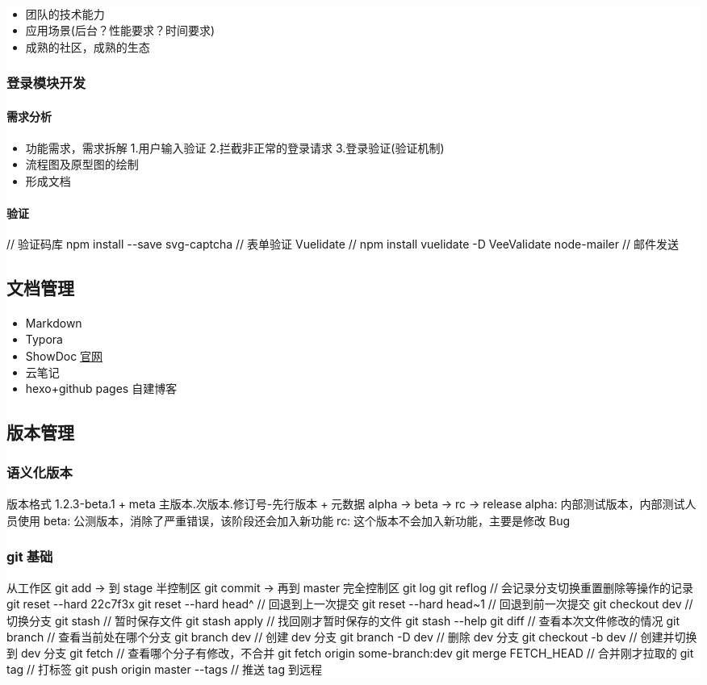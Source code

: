 - 团队的技术能力
- 应用场景(后台？性能要求？时间要求)
- 成熟的社区，成熟的生态

### 登录模块开发

#### 需求分析

- 功能需求，需求拆解 1.用户输入验证 2.拦截非正常的登录请求 3.登录验证(验证机制)
- 流程图及原型图的绘制
- 形成文档

#### 验证

// 验证码库
npm install --save svg-captcha
// 表单验证
Vuelidate // npm install vuelidate -D
VeeValidate
node-mailer // 邮件发送

## 文档管理

- Markdown
- Typora
- ShowDoc
  [官网](http://showdoc.com.cn)
- 云笔记
- hexo+github pages 自建博客

## 版本管理

### 语义化版本

版本格式
1.2.3-beta.1 + meta
主版本.次版本.修订号-先行版本 + 元数据
alpha -> beta -> rc -> release
alpha: 内部测试版本，内部测试人员使用
beta: 公测版本，消除了严重错误，该阶段还会加入新功能
rc: 这个版本不会加入新功能，主要是修改 Bug

### git 基础

从工作区 git add -> 到 stage 半控制区 git commit -> 再到 master 完全控制区
git log
git reflog // 会记录分支切换重置删除等操作的记录
git reset --hard 22c7f3x
git reset --hard head^ // 回退到上一次提交
git reset --hard head~1 // 回退到前一次提交
git checkout dev // 切换分支
git stash // 暂时保存文件
git stash apply // 找回刚才暂时保存的文件
git stash --help
git diff // 查看本次文件修改的情况
git branch // 查看当前处在哪个分支
git branch dev // 创建 dev 分支
git branch -D dev // 删除 dev 分支
git checkout -b dev // 创建并切换到 dev 分支
git fetch // 查看哪个分子有修改，不合并
git fetch origin some-branch:dev
git merge FETCH_HEAD // 合并刚才拉取的
git tag // 打标签
git push origin master --tags // 推送 tag 到远程
